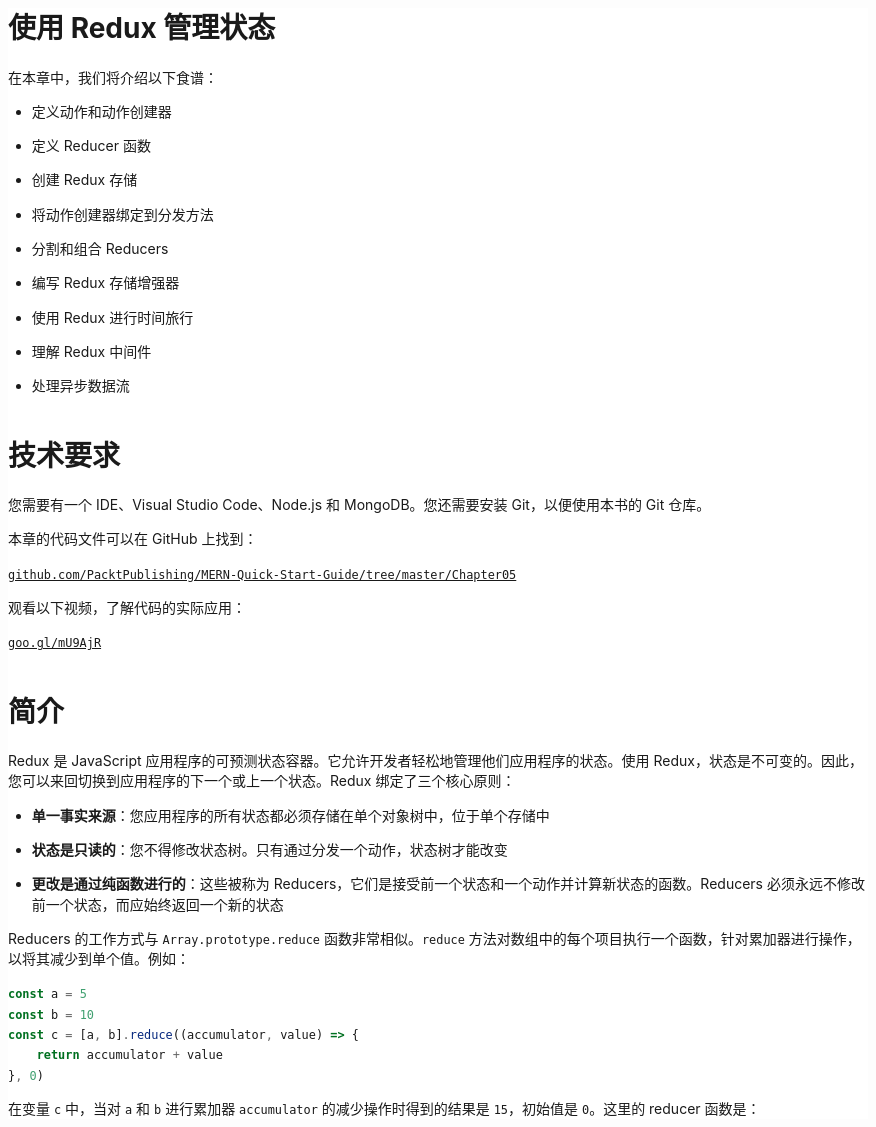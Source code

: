 # 使用 Redux 管理状态

在本章中，我们将介绍以下食谱：

+   定义动作和动作创建器

+   定义 Reducer 函数

+   创建 Redux 存储

+   将动作创建器绑定到分发方法

+   分割和组合 Reducers

+   编写 Redux 存储增强器

+   使用 Redux 进行时间旅行

+   理解 Redux 中间件

+   处理异步数据流

# 技术要求

您需要有一个 IDE、Visual Studio Code、Node.js 和 MongoDB。您还需要安装 Git，以便使用本书的 Git 仓库。

本章的代码文件可以在 GitHub 上找到：

[`github.com/PacktPublishing/MERN-Quick-Start-Guide/tree/master/Chapter05`](https://github.com/PacktPublishing/MERN-Quick-Start-Guide/tree/master/Chapter05)

观看以下视频，了解代码的实际应用：

[`goo.gl/mU9AjR`](https://goo.gl/mU9AjR)

# 简介

Redux 是 JavaScript 应用程序的可预测状态容器。它允许开发者轻松地管理他们应用程序的状态。使用 Redux，状态是不可变的。因此，您可以来回切换到应用程序的下一个或上一个状态。Redux 绑定了三个核心原则：

+   **单一事实来源**：您应用程序的所有状态都必须存储在单个对象树中，位于单个存储中

+   **状态是只读的**：您不得修改状态树。只有通过分发一个动作，状态树才能改变

+   **更改是通过纯函数进行的**：这些被称为 Reducers，它们是接受前一个状态和一个动作并计算新状态的函数。Reducers 必须永远不修改前一个状态，而应始终返回一个新的状态

Reducers 的工作方式与 `Array.prototype.reduce` 函数非常相似。`reduce` 方法对数组中的每个项目执行一个函数，针对累加器进行操作，以将其减少到单个值。例如：

```js
const a = 5 
const b = 10 
const c = [a, b].reduce((accumulator, value) => { 
    return accumulator + value 
}, 0) 
```

在变量 `c` 中，当对 `a` 和 `b` 进行累加器 `accumulator` 的减少操作时得到的结果是 `15`，初始值是 `0`。这里的 reducer 函数是：
